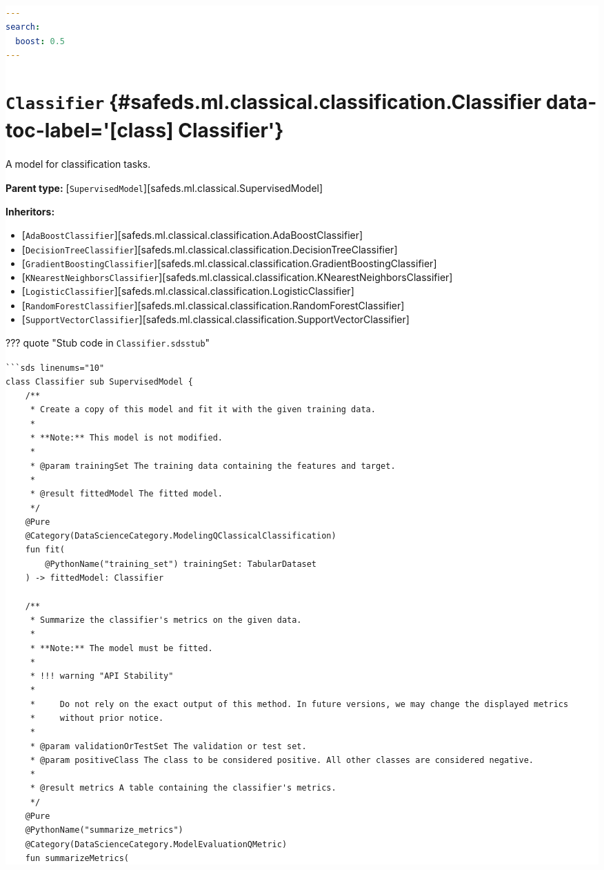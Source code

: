 ```yaml
---
search:
  boost: 0.5
---
```


[//]: # (DO NOT EDIT THIS FILE DIRECTLY. Instead, edit the corresponding stub file and execute `npm run docs:api`.)

# <code class="doc-symbol doc-symbol-class"></code> `Classifier` {#safeds.ml.classical.classification.Classifier data-toc-label='[class] Classifier'}

A model for classification tasks.

**Parent type:** [`SupervisedModel`][safeds.ml.classical.SupervisedModel]

**Inheritors:**

- [`AdaBoostClassifier`][safeds.ml.classical.classification.AdaBoostClassifier]
- [`DecisionTreeClassifier`][safeds.ml.classical.classification.DecisionTreeClassifier]
- [`GradientBoostingClassifier`][safeds.ml.classical.classification.GradientBoostingClassifier]
- [`KNearestNeighborsClassifier`][safeds.ml.classical.classification.KNearestNeighborsClassifier]
- [`LogisticClassifier`][safeds.ml.classical.classification.LogisticClassifier]
- [`RandomForestClassifier`][safeds.ml.classical.classification.RandomForestClassifier]
- [`SupportVectorClassifier`][safeds.ml.classical.classification.SupportVectorClassifier]

??? quote "Stub code in `Classifier.sdsstub`"

    ```sds linenums="10"
    class Classifier sub SupervisedModel {
        /**
         * Create a copy of this model and fit it with the given training data.
         *
         * **Note:** This model is not modified.
         *
         * @param trainingSet The training data containing the features and target.
         *
         * @result fittedModel The fitted model.
         */
        @Pure
        @Category(DataScienceCategory.ModelingQClassicalClassification)
        fun fit(
            @PythonName("training_set") trainingSet: TabularDataset
        ) -> fittedModel: Classifier

        /**
         * Summarize the classifier's metrics on the given data.
         *
         * **Note:** The model must be fitted.
         *
         * !!! warning "API Stability"
         *
         *     Do not rely on the exact output of this method. In future versions, we may change the displayed metrics
         *     without prior notice.
         *
         * @param validationOrTestSet The validation or test set.
         * @param positiveClass The class to be considered positive. All other classes are considered negative.
         *
         * @result metrics A table containing the classifier's metrics.
         */
        @Pure
        @PythonName("summarize_metrics")
        @Category(DataScienceCategory.ModelEvaluationQMetric)
        fun summarizeMetrics(